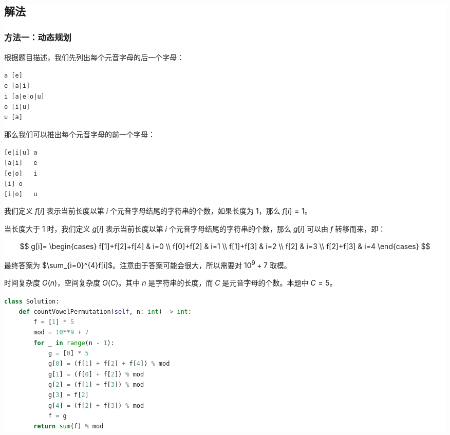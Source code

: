 ## 解法

### 方法一：动态规划

根据题目描述，我们先列出每个元音字母的后一个字母：

```
a [e]
e [a|i]
i [a|e|o|u]
o [i|u]
u [a]
```

那么我们可以推出每个元音字母的前一个字母：

```
[e|i|u]	a
[a|i]	e
[e|o]	i
[i]	o
[i|o]	u
```

我们定义 $f[i]$ 表示当前长度以第 $i$ 个元音字母结尾的字符串的个数，如果长度为 $1$，那么 $f[i]=1$。

当长度大于 $1$ 时，我们定义 $g[i]$ 表示当前长度以第 $i$ 个元音字母结尾的字符串的个数，那么 $g[i]$ 可以由 $f$ 转移而来，即：

$$
g[i]=
\begin{cases}
f[1]+f[2]+f[4] & i=0 \\
f[0]+f[2] & i=1 \\
f[1]+f[3] & i=2 \\
f[2] & i=3 \\
f[2]+f[3] & i=4
\end{cases}
$$

最终答案为 $\sum_{i=0}^{4}f[i]$。注意由于答案可能会很大，所以需要对 $10^9+7$ 取模。

时间复杂度 $O(n)$，空间复杂度 $O(C)$。其中 $n$ 是字符串的长度，而 $C$ 是元音字母的个数。本题中 $C=5$。



```python
class Solution:
    def countVowelPermutation(self, n: int) -> int:
        f = [1] * 5
        mod = 10**9 + 7
        for _ in range(n - 1):
            g = [0] * 5
            g[0] = (f[1] + f[2] + f[4]) % mod
            g[1] = (f[0] + f[2]) % mod
            g[2] = (f[1] + f[3]) % mod
            g[3] = f[2]
            g[4] = (f[2] + f[3]) % mod
            f = g
        return sum(f) % mod
```
